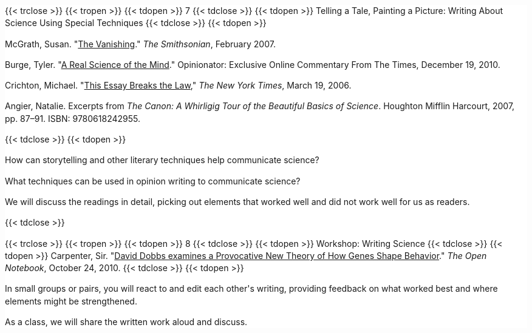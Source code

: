 {{< trclose >}}
{{< tropen >}}
{{< tdopen >}}
7
{{< tdclose >}}
{{< tdopen >}}
Telling a Tale, Painting a Picture: Writing About Science Using Special Techniques
{{< tdclose >}}
{{< tdopen >}}


McGrath, Susan. "[The Vanishing](https://www.smithsonianmag.com/science-nature/the-vanishing-145631290/)." _The Smithsonian_, February 2007.

Burge, Tyler. "[A Real Science of the Mind](http://opinionator.blogs.nytimes.com/2010/12/19/a-real-science-of-mind/?scp=18&sq=science&st=Search)." Opinionator: Exclusive Online Commentary From The Times, December 19, 2010.

Crichton, Michael. "[This Essay Breaks the Law](http://www.nytimes.com/2006/03/19/opinion/19crichton.html?pagewanted=1&sq=gene%20patents&st=Search&scp=2)," _The New York Times_, March 19, 2006.

Angier, Natalie. Excerpts from _The Canon: A Whirligig Tour of the Beautiful Basics of Science_. Houghton Mifflin Harcourt, 2007, pp. 87–91. ISBN: 9780618242955.


{{< tdclose >}}
{{< tdopen >}}


How can storytelling and other literary techniques help communicate science?

What techniques can be used in opinion writing to communicate science?

We will discuss the readings in detail, picking out elements that worked well and did not work well for us as readers.


{{< tdclose >}}

{{< trclose >}}
{{< tropen >}}
{{< tdopen >}}
8
{{< tdclose >}}
{{< tdopen >}}
Workshop: Writing Science
{{< tdclose >}}
{{< tdopen >}}
Carpenter, Sir. "[David Dobbs examines a Provocative New Theory of How Genes Shape Behavior](http://www.theopennotebook.com/2010/10/24/david-dobbs-the-orchid-children/)." _The Open Notebook_, October 24, 2010.
{{< tdclose >}}
{{< tdopen >}}


In small groups or pairs, you will react to and edit each other's writing, providing feedback on what worked best and where elements might be strengthened.

As a class, we will share the written work aloud and discuss.
